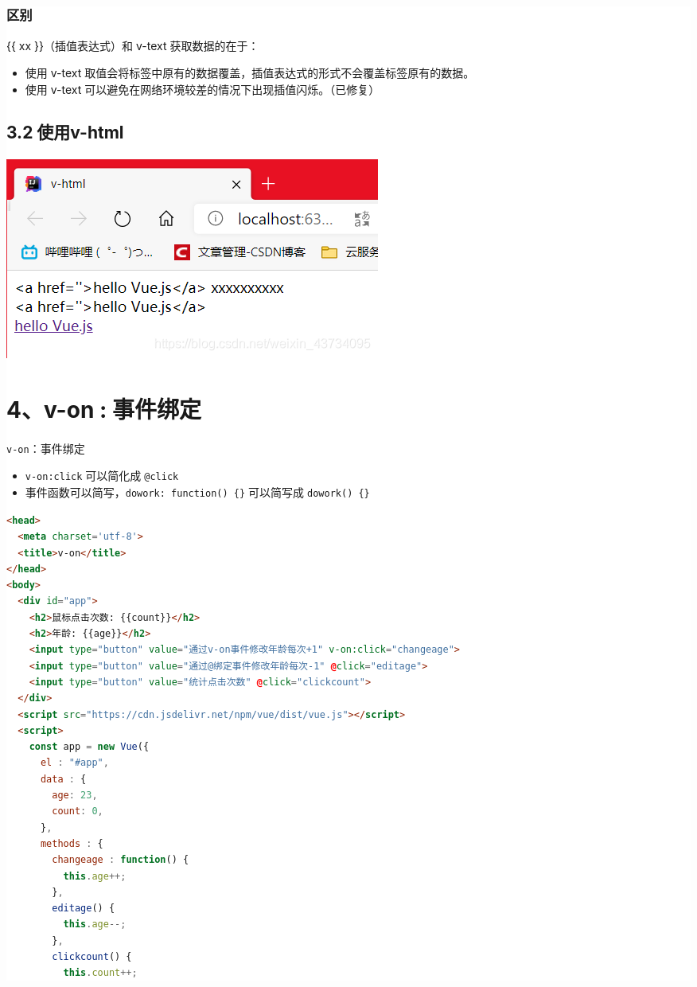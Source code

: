 ### 区别

{{ xx }}（插值表达式）和 v-text 获取数据的在于：

- 使用 v-text 取值会将标签中原有的数据覆盖，插值表达式的形式不会覆盖标签原有的数据。
- 使用 v-text 可以避免在网络环境较差的情况下出现插值闪烁。（已修复）

## 3.2 使用v-html






![在这里插入图片描述](Vue2.x.assets/20200510223232538.png)

# 4、v-on : 事件绑定

`v-on`：事件绑定

- `v-on:click` 可以简化成 `@click`
- 事件函数可以简写，`dowork: function() {}` 可以简写成 `dowork() {}`

```html
<head>
  <meta charset='utf-8'>
  <title>v-on</title>
</head>
<body>
  <div id="app">
    <h2>鼠标点击次数: {{count}}</h2>
    <h2>年龄: {{age}}</h2>
    <input type="button" value="通过v-on事件修改年龄每次+1" v-on:click="changeage">
    <input type="button" value="通过@绑定事件修改年龄每次-1" @click="editage">
    <input type="button" value="统计点击次数" @click="clickcount">
  </div>
  <script src="https://cdn.jsdelivr.net/npm/vue/dist/vue.js"></script>
  <script>
    const app = new Vue({
      el : "#app",
      data : {
        age: 23,
        count: 0,
      },
      methods : {
        changeage : function() {
          this.age++;
        },
        editage() {
          this.age--;
        },
        clickcount() {
          this.count++;
```